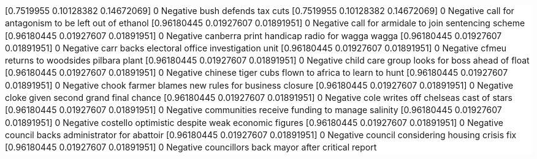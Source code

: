 [0.7519955  0.10128382 0.14672069]
0
Negative
bush defends tax cuts
[0.7519955  0.10128382 0.14672069]
0
Negative
call for antagonism to be left out of ethanol
[0.96180445 0.01927607 0.01891951]
0
Negative
call for armidale to join sentencing scheme
[0.96180445 0.01927607 0.01891951]
0
Negative
canberra print handicap radio for wagga wagga
[0.96180445 0.01927607 0.01891951]
0
Negative
carr backs electoral office investigation unit
[0.96180445 0.01927607 0.01891951]
0
Negative
cfmeu returns to woodsides pilbara plant
[0.96180445 0.01927607 0.01891951]
0
Negative
child care group looks for boss ahead of float
[0.96180445 0.01927607 0.01891951]
0
Negative
chinese tiger cubs flown to africa to learn to hunt
[0.96180445 0.01927607 0.01891951]
0
Negative
chook farmer blames new rules for business closure
[0.96180445 0.01927607 0.01891951]
0
Negative
cloke given second grand final chance
[0.96180445 0.01927607 0.01891951]
0
Negative
cole writes off chelseas cast of stars
[0.96180445 0.01927607 0.01891951]
0
Negative
communities receive funding to manage salinity
[0.96180445 0.01927607 0.01891951]
0
Negative
costello optimistic despite weak economic figures
[0.96180445 0.01927607 0.01891951]
0
Negative
council backs administrator for abattoir
[0.96180445 0.01927607 0.01891951]
0
Negative
council considering housing crisis fix
[0.96180445 0.01927607 0.01891951]
0
Negative
councillors back mayor after critical report